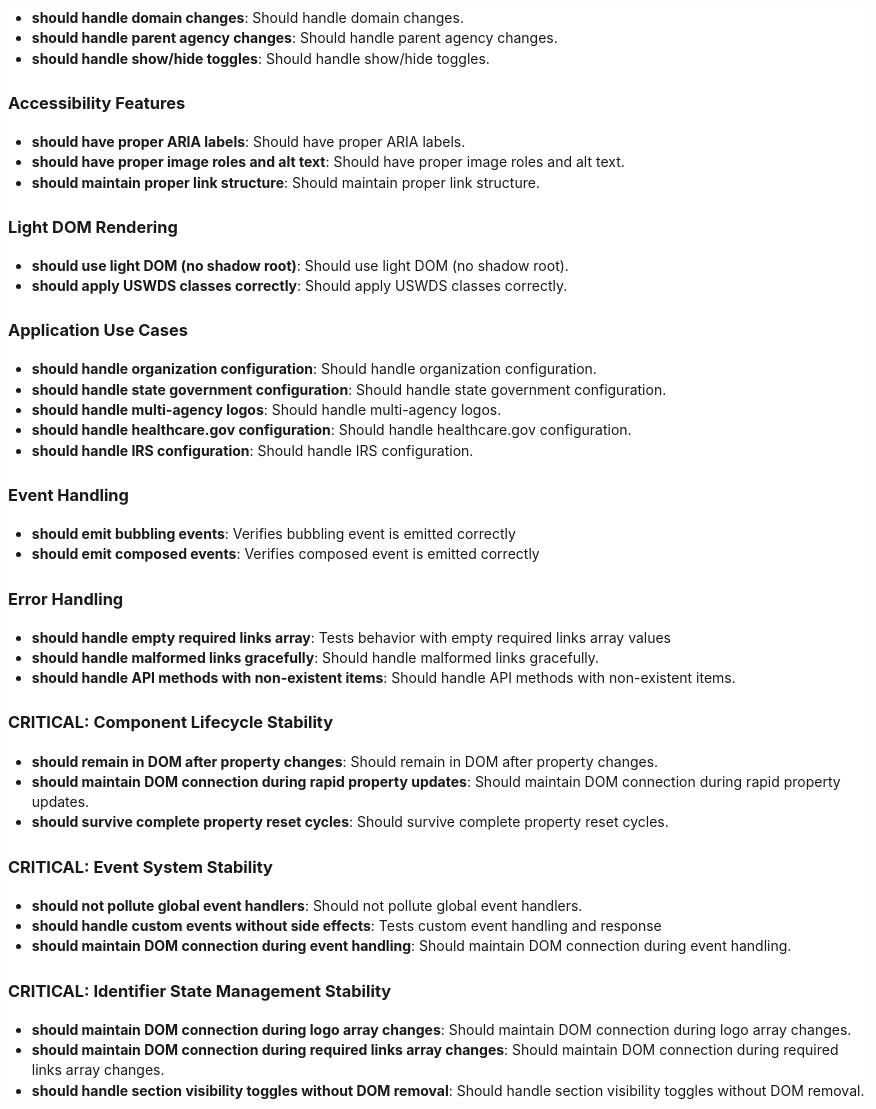 - **should handle domain changes**: Should handle domain changes.
- **should handle parent agency changes**: Should handle parent agency changes.
- **should handle show/hide toggles**: Should handle show/hide toggles.

### Accessibility Features

- **should have proper ARIA labels**: Should have proper ARIA labels.
- **should have proper image roles and alt text**: Should have proper image roles and alt text.
- **should maintain proper link structure**: Should maintain proper link structure.

### Light DOM Rendering

- **should use light DOM (no shadow root)**: Should use light DOM (no shadow root).
- **should apply USWDS classes correctly**: Should apply USWDS classes correctly.

### Application Use Cases

- **should handle organization configuration**: Should handle organization configuration.
- **should handle state government configuration**: Should handle state government configuration.
- **should handle multi-agency logos**: Should handle multi-agency logos.
- **should handle healthcare.gov configuration**: Should handle healthcare.gov configuration.
- **should handle IRS configuration**: Should handle IRS configuration.

### Event Handling

- **should emit bubbling events**: Verifies bubbling event is emitted correctly
- **should emit composed events**: Verifies composed event is emitted correctly

### Error Handling

- **should handle empty required links array**: Tests behavior with empty required links array values
- **should handle malformed links gracefully**: Should handle malformed links gracefully.
- **should handle API methods with non-existent items**: Should handle API methods with non-existent items.

### CRITICAL: Component Lifecycle Stability

- **should remain in DOM after property changes**: Should remain in DOM after property changes.
- **should maintain DOM connection during rapid property updates**: Should maintain DOM connection during rapid property updates.
- **should survive complete property reset cycles**: Should survive complete property reset cycles.

### CRITICAL: Event System Stability

- **should not pollute global event handlers**: Should not pollute global event handlers.
- **should handle custom events without side effects**: Tests custom event handling and response
- **should maintain DOM connection during event handling**: Should maintain DOM connection during event handling.

### CRITICAL: Identifier State Management Stability

- **should maintain DOM connection during logo array changes**: Should maintain DOM connection during logo array changes.
- **should maintain DOM connection during required links array changes**: Should maintain DOM connection during required links array changes.
- **should handle section visibility toggles without DOM removal**: Should handle section visibility toggles without DOM removal.
